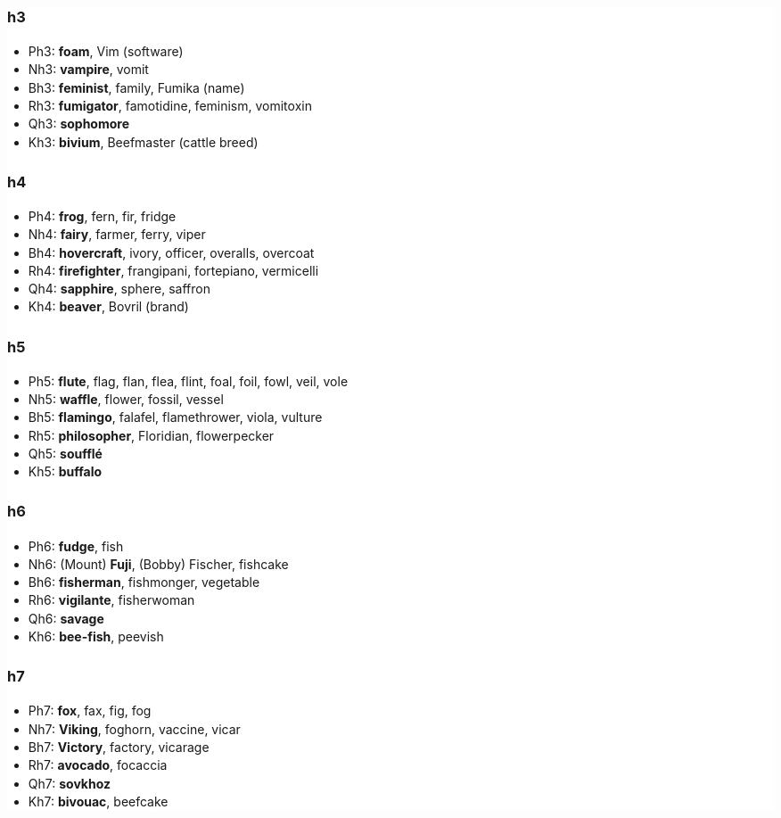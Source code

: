 

### h3 


- Ph3: **foam**, Vim (software)
- Nh3: **vampire**, vomit
- Bh3: **feminist**, family, Fumika (name)
- Rh3: **fumigator**, famotidine, feminism, vomitoxin
- Qh3: **sophomore**
- Kh3: **bivium**, Beefmaster (cattle breed)



### h4 


- Ph4: **frog**, fern, fir, fridge
- Nh4: **fairy**, farmer, ferry, viper
- Bh4: **hovercraft**, ivory, officer, overalls, overcoat
- Rh4: **firefighter**, frangipani, fortepiano, vermicelli
- Qh4: **sapphire**, sphere, saffron
- Kh4: **beaver**, Bovril (brand)



### h5 


- Ph5: **flute**, flag, flan, flea, flint, foal, foil, fowl, veil, vole
- Nh5: **waffle**, flower, fossil, vessel
- Bh5: **flamingo**, falafel, flamethrower, viola, vulture
- Rh5: **philosopher**, Floridian, flowerpecker
- Qh5: **soufflé**
- Kh5: **buffalo**



### h6 


- Ph6: **fudge**, fish
- Nh6: (Mount) **Fuji**, (Bobby) Fischer, fishcake
- Bh6: **fisherman**, fishmonger, vegetable
- Rh6: **vigilante**, fisherwoman
- Qh6: **savage**
- Kh6: **bee-fish**, peevish



### h7 


- Ph7: **fox**, fax, fig, fog
- Nh7: **Viking**, foghorn, vaccine, vicar
- Bh7: **Victory**, factory, vicarage
- Rh7: **avocado**, focaccia
- Qh7: **sovkhoz** 
- Kh7: **bivouac**, beefcake
